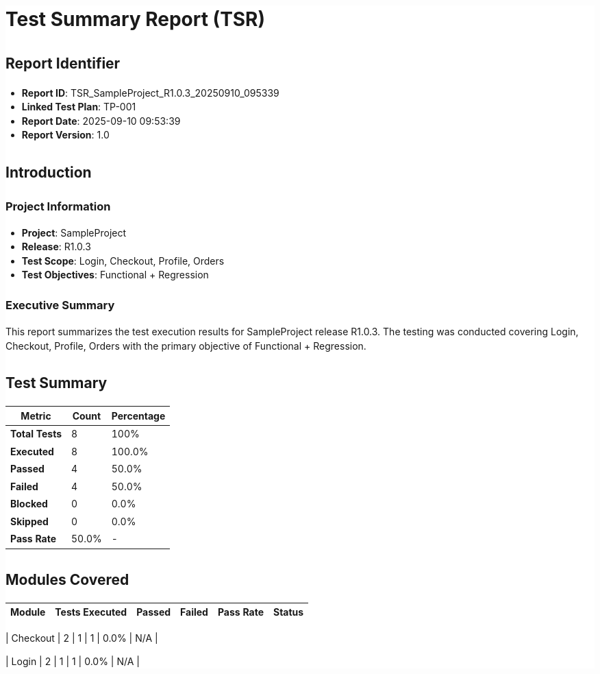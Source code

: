 # Test Summary Report (TSR)

## Report Identifier
- **Report ID**: TSR_SampleProject_R1.0.3_20250910_095339
- **Linked Test Plan**: TP-001
- **Report Date**: 2025-09-10 09:53:39
- **Report Version**: 1.0

## Introduction

### Project Information
- **Project**: SampleProject
- **Release**: R1.0.3
- **Test Scope**: Login, Checkout, Profile, Orders
- **Test Objectives**: Functional + Regression

### Executive Summary
This report summarizes the test execution results for SampleProject release R1.0.3. The testing was conducted covering Login, Checkout, Profile, Orders with the primary objective of Functional + Regression.

## Test Summary

| Metric | Count | Percentage |
|--------|-------|------------|
| **Total Tests** | 8 | 100% |
| **Executed** | 8 | 100.0% |
| **Passed** | 4 | 50.0% |
| **Failed** | 4 | 50.0% |
| **Blocked** | 0 | 0.0% |
| **Skipped** | 0 | 0.0% |
| **Pass Rate** | 50.0% | - |

## Modules Covered

| Module | Tests Executed | Passed | Failed | Pass Rate | Status |
|--------|----------------|--------|--------|-----------|--------|

| Checkout | 2 | 1 | 1 | 0.0% | N/A |

| Login | 2 | 1 | 1 | 0.0% | N/A |
